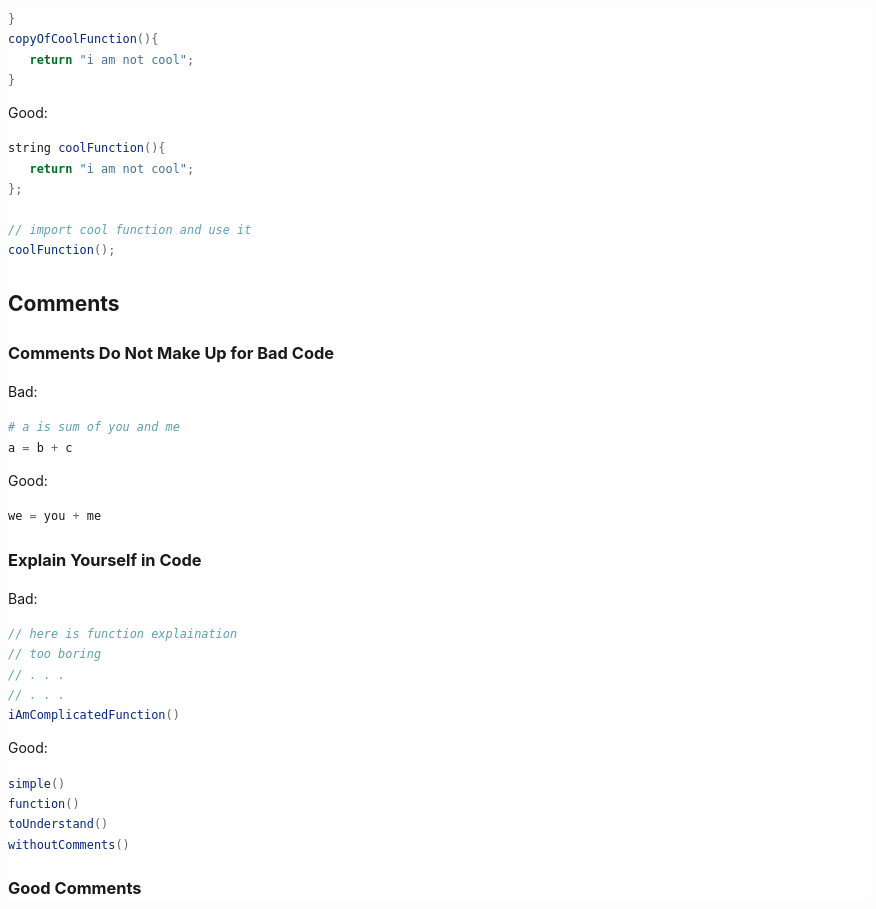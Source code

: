 ```java
}
copyOfCoolFunction(){
   return "i am not cool";
}
```

Good:
```java
string coolFunction(){
   return "i am not cool";
};

// import cool function and use it
coolFunction();

```



## Comments
   
### Comments Do Not Make Up for Bad Code
   
Bad:
```python
# a is sum of you and me 
a = b + c
```

Good:
```python
we = you + me
```


### Explain Yourself in Code
   
Bad:
```java
// here is function explaination 
// too boring 
// . . . 
// . . . 
iAmComplicatedFunction()
```

Good:
```java
simple()
function()
toUnderstand()
withoutComments()
```


### Good Comments
   